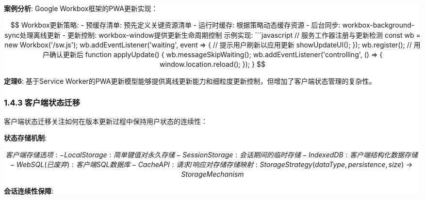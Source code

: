 **案例分析**: Google Workbox框架的PWA更新实现：

```math

Workbox更新策略:
- 预缓存清单: 预先定义关键资源清单
- 运行时缓存: 根据策略动态缓存资源
- 后台同步: workbox-background-sync处理离线更新
- 更新控制: workbox-window提供更新生命周期控制

示例实现:

```javascript
// 服务工作器注册与更新检测
const wb = new Workbox('/sw.js');
wb.addEventListener('waiting', event => {
  // 提示用户刷新以应用更新
  showUpdateUI();
});
wb.register();

// 用户确认更新后
function applyUpdate() {
  wb.messageSkipWaiting();
  wb.addEventListener('controlling', () => {
    window.location.reload();
  });
}

```

**定理6**: 基于Service Worker的PWA更新模型能够提供离线更新能力和细粒度更新控制，但增加了客户端状态管理的复杂性。

### 1.4.3 客户端状态迁移

客户端状态迁移关注如何在版本更新过程中保持用户状态的连续性：

**状态存储机制**:

```math

客户端存储选项:
- LocalStorage: 简单键值对永久存储
- SessionStorage: 会话期间的临时存储
- IndexedDB: 客户端结构化数据存储
- WebSQL(已废弃): 客户端SQL数据库
- Cache API: 请求/响应对存储

存储映射:
StorageStrategy(dataType, persistence, size) → StorageMechanism

```

**会话连续性保障**:
